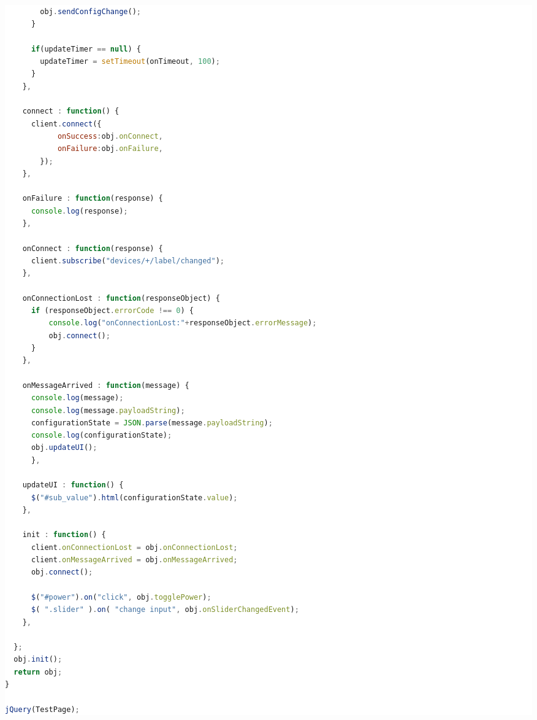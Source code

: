 ```js
        obj.sendConfigChange();
      }

      if(updateTimer == null) {
        updateTimer = setTimeout(onTimeout, 100);
      }
    },

    connect : function() {
      client.connect({
            onSuccess:obj.onConnect,
            onFailure:obj.onFailure,
        });
    },

    onFailure : function(response) {
      console.log(response);
    },

    onConnect : function(response) {
      client.subscribe("devices/+/label/changed");
    },

    onConnectionLost : function(responseObject) {
      if (responseObject.errorCode !== 0) {
          console.log("onConnectionLost:"+responseObject.errorMessage);
          obj.connect();
      }
    },

    onMessageArrived : function(message) {
      console.log(message);
      console.log(message.payloadString);
      configurationState = JSON.parse(message.payloadString);
      console.log(configurationState);
      obj.updateUI();
      },

    updateUI : function() {
      $("#sub_value").html(configurationState.value);
    },

    init : function() {
      client.onConnectionLost = obj.onConnectionLost;
      client.onMessageArrived = obj.onMessageArrived;
      obj.connect();

      $("#power").on("click", obj.togglePower);
      $( ".slider" ).on( "change input", obj.onSliderChangedEvent);
    },

  };
  obj.init();
  return obj;
}

jQuery(TestPage);
```
